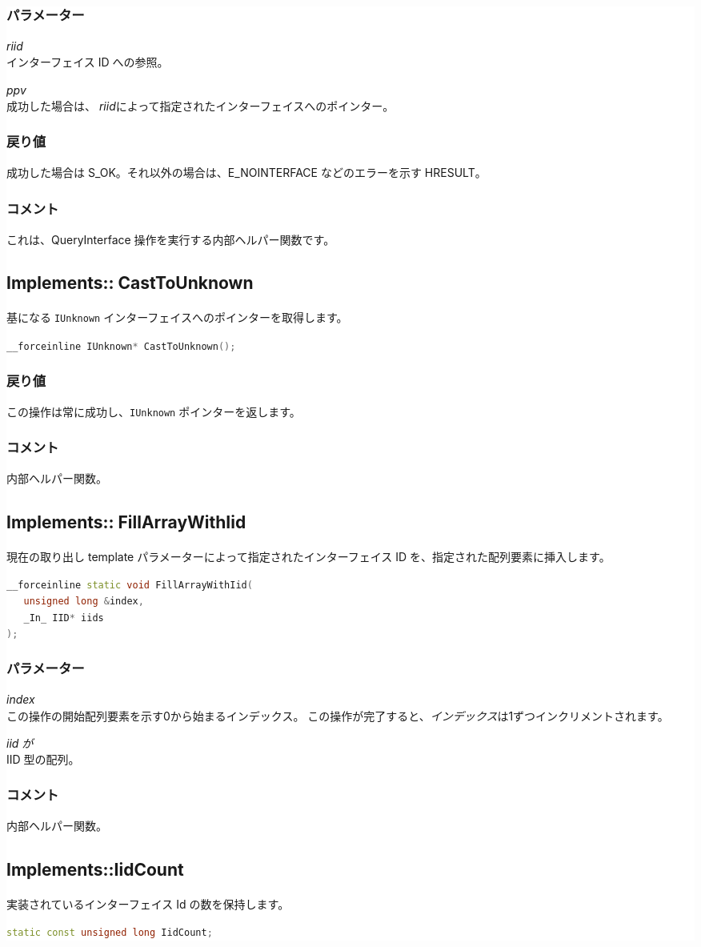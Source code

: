 ### <a name="parameters"></a>パラメーター

*riid*<br/>
インターフェイス ID への参照。

*ppv*<br/>
成功した場合は、 *riid*によって指定されたインターフェイスへのポインター。

### <a name="return-value"></a>戻り値

成功した場合は S_OK。それ以外の場合は、E_NOINTERFACE などのエラーを示す HRESULT。

### <a name="remarks"></a>コメント

これは、QueryInterface 操作を実行する内部ヘルパー関数です。

## <a name="casttounknown"></a>Implements:: CastToUnknown

基になる `IUnknown` インターフェイスへのポインターを取得します。

```cpp
__forceinline IUnknown* CastToUnknown();
```

### <a name="return-value"></a>戻り値

この操作は常に成功し、`IUnknown` ポインターを返します。

### <a name="remarks"></a>コメント

内部ヘルパー関数。

## <a name="fillarraywithiid"></a>Implements:: FillArrayWithIid

現在の取り出し template パラメーターによって指定されたインターフェイス ID を、指定された配列要素に挿入します。

```cpp
__forceinline static void FillArrayWithIid(
   unsigned long &index,
   _In_ IID* iids
);
```

### <a name="parameters"></a>パラメーター

*index*<br/>
この操作の開始配列要素を示す0から始まるインデックス。 この操作が完了すると、*インデックス*は1ずつインクリメントされます。

*iid が*<br/>
IID 型の配列。

### <a name="remarks"></a>コメント

内部ヘルパー関数。

## <a name="iidcount"></a>Implements::IidCount

実装されているインターフェイス Id の数を保持します。

```cpp
static const unsigned long IidCount;
```
